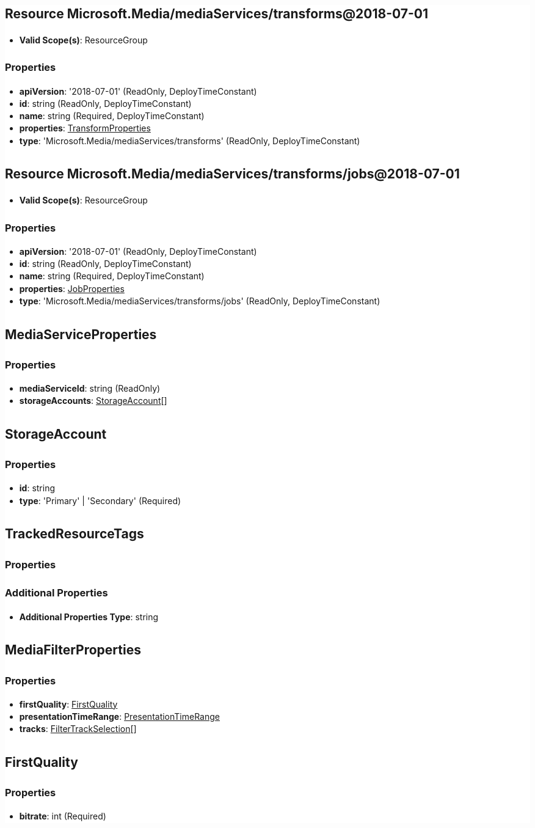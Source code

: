 ## Resource Microsoft.Media/mediaServices/transforms@2018-07-01
* **Valid Scope(s)**: ResourceGroup
### Properties
* **apiVersion**: '2018-07-01' (ReadOnly, DeployTimeConstant)
* **id**: string (ReadOnly, DeployTimeConstant)
* **name**: string (Required, DeployTimeConstant)
* **properties**: [TransformProperties](#transformproperties)
* **type**: 'Microsoft.Media/mediaServices/transforms' (ReadOnly, DeployTimeConstant)

## Resource Microsoft.Media/mediaServices/transforms/jobs@2018-07-01
* **Valid Scope(s)**: ResourceGroup
### Properties
* **apiVersion**: '2018-07-01' (ReadOnly, DeployTimeConstant)
* **id**: string (ReadOnly, DeployTimeConstant)
* **name**: string (Required, DeployTimeConstant)
* **properties**: [JobProperties](#jobproperties)
* **type**: 'Microsoft.Media/mediaServices/transforms/jobs' (ReadOnly, DeployTimeConstant)

## MediaServiceProperties
### Properties
* **mediaServiceId**: string (ReadOnly)
* **storageAccounts**: [StorageAccount](#storageaccount)[]

## StorageAccount
### Properties
* **id**: string
* **type**: 'Primary' | 'Secondary' (Required)

## TrackedResourceTags
### Properties
### Additional Properties
* **Additional Properties Type**: string

## MediaFilterProperties
### Properties
* **firstQuality**: [FirstQuality](#firstquality)
* **presentationTimeRange**: [PresentationTimeRange](#presentationtimerange)
* **tracks**: [FilterTrackSelection](#filtertrackselection)[]

## FirstQuality
### Properties
* **bitrate**: int (Required)
